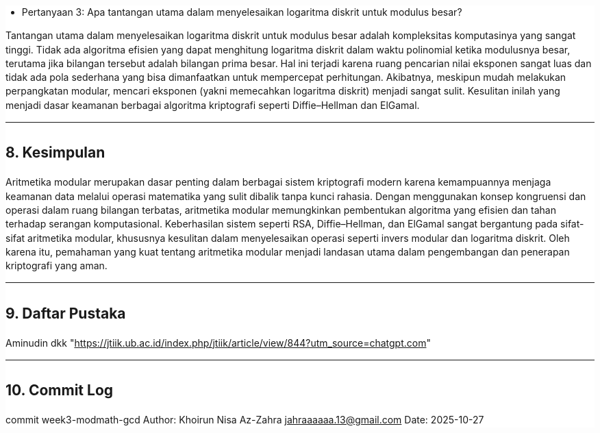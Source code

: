 - Pertanyaan 3: Apa tantangan utama dalam menyelesaikan logaritma diskrit untuk modulus besar?

Tantangan utama dalam menyelesaikan logaritma diskrit untuk modulus besar adalah kompleksitas komputasinya yang sangat tinggi. Tidak ada algoritma efisien yang dapat menghitung logaritma diskrit dalam waktu polinomial ketika modulusnya besar, terutama jika bilangan tersebut adalah bilangan prima besar. Hal ini terjadi karena ruang pencarian nilai eksponen sangat luas dan tidak ada pola sederhana yang bisa dimanfaatkan untuk mempercepat perhitungan. Akibatnya, meskipun mudah melakukan perpangkatan modular, mencari eksponen (yakni memecahkan logaritma diskrit) menjadi sangat sulit. Kesulitan inilah yang menjadi dasar keamanan berbagai algoritma kriptografi seperti Diffie–Hellman dan ElGamal.

---

## 8. Kesimpulan
Aritmetika modular merupakan dasar penting dalam berbagai sistem kriptografi modern karena kemampuannya menjaga keamanan data melalui operasi matematika yang sulit dibalik tanpa kunci rahasia. Dengan menggunakan konsep kongruensi dan operasi dalam ruang bilangan terbatas, aritmetika modular memungkinkan pembentukan algoritma yang efisien dan tahan terhadap serangan komputasional. Keberhasilan sistem seperti RSA, Diffie–Hellman, dan ElGamal sangat bergantung pada sifat-sifat aritmetika modular, khususnya kesulitan dalam menyelesaikan operasi seperti invers modular dan logaritma diskrit. Oleh karena itu, pemahaman yang kuat tentang aritmetika modular menjadi landasan utama dalam pengembangan dan penerapan kriptografi yang aman.

---

## 9. Daftar Pustaka
Aminudin dkk "https://jtiik.ub.ac.id/index.php/jtiik/article/view/844?utm_source=chatgpt.com"

---

## 10. Commit Log
commit week3-modmath-gcd
Author: Khoirun Nisa Az-Zahra <jahraaaaaa.13@gmail.com>
Date:   2025-10-27
